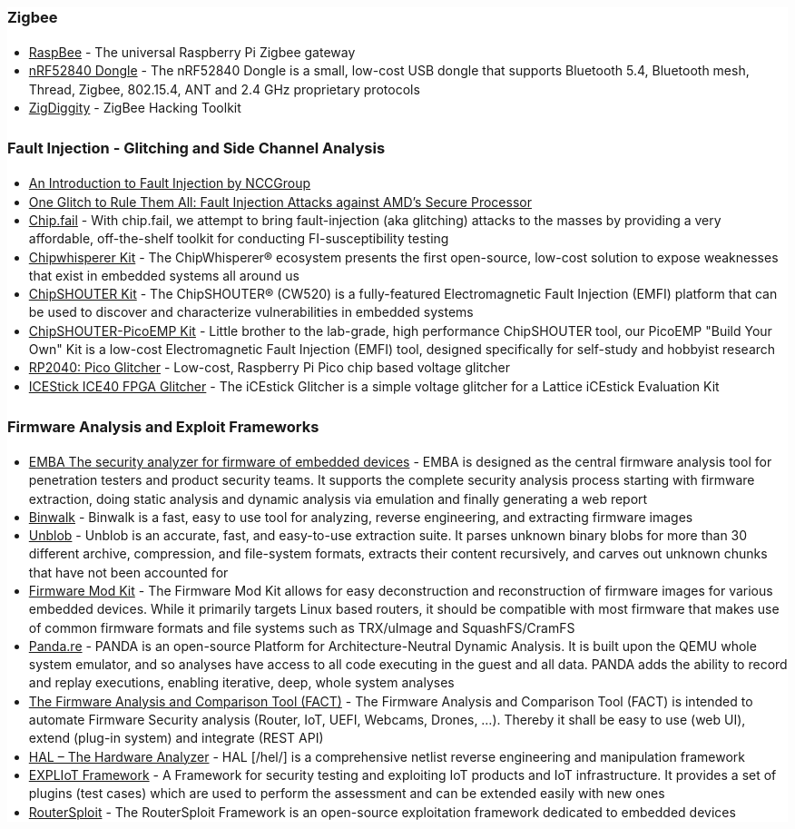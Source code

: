 ### Zigbee
- [RaspBee](https://phoscon.de/en/raspbee/) - The universal Raspberry Pi Zigbee gateway
- [nRF52840 Dongle](https://www.nordicsemi.com/Products/Development-hardware/nrf52840-dongle) - The nRF52840 Dongle is a small, low-cost USB dongle that supports Bluetooth 5.4, Bluetooth mesh, Thread, Zigbee, 802.15.4, ANT and 2.4 GHz proprietary protocols
- [ZigDiggity](https://github.com/BishopFox/zigdiggity) - ZigBee Hacking Toolkit

### Fault Injection - Glitching and Side Channel Analysis
- [An Introduction to Fault Injection by NCCGroup](https://research.nccgroup.com/2021/07/07/an-introduction-to-fault-injection-part-1-3/)
- [One Glitch to Rule Them All: Fault Injection Attacks against AMD’s Secure Processor](https://i.blackhat.com/EU-21/Wednesday/EU-21-Buhren-One-Glitch-to-Rule-them-All-Fault-Injection-Attacks-Against-AMDs-Secure-Processor.pdf)
- [Chip.fail](https://chip.fail/) - With chip.fail, we attempt to bring fault-injection (aka glitching) attacks to the masses by providing a very affordable, off-the-shelf toolkit for conducting FI-susceptibility testing 
- [Chipwhisperer Kit](https://www.newae.com/chipwhisperer) - The ChipWhisperer® ecosystem presents the first open-source, low-cost solution to expose weaknesses that exist in embedded systems all around us
- [ChipSHOUTER Kit](https://www.newae.com/products/nae-cw520) - The ChipSHOUTER® (CW520) is a fully-featured Electromagnetic Fault Injection (EMFI) platform that can be used to discover and characterize vulnerabilities in embedded systems
- [ChipSHOUTER-PicoEMP Kit](https://store.newae.com/chipshouter-picoemp) - Little brother to the lab-grade, high performance ChipSHOUTER tool, our PicoEMP "Build Your Own" Kit is a low-cost Electromagnetic Fault Injection (EMFI) tool, designed specifically for self-study and hobbyist research
- [RP2040: Pico Glitcher](https://github.com/ZeusWPI/pico-glitcher) - Low-cost, Raspberry Pi Pico chip based voltage glitcher
- [ICEStick ICE40 FPGA Glitcher](https://github.com/SySS-Research/icestick-glitcher) - The iCEstick Glitcher is a simple voltage glitcher for a Lattice iCEstick Evaluation Kit

### Firmware Analysis and Exploit Frameworks
- [EMBA The security analyzer for firmware of embedded devices](https://github.com/e-m-b-a/emba) - EMBA is designed as the central firmware analysis tool for penetration testers and product security teams. It supports the complete security analysis process starting with firmware extraction, doing static analysis and dynamic analysis via emulation and finally generating a web report
- [Binwalk](https://github.com/ReFirmLabs/binwalk) - Binwalk is a fast, easy to use tool for analyzing, reverse engineering, and extracting firmware images
- [Unblob](https://github.com/onekey-sec/unblob) - Unblob is an accurate, fast, and easy-to-use extraction suite. It parses unknown binary blobs for more than 30 different archive, compression, and file-system formats, extracts their content recursively, and carves out unknown chunks that have not been accounted for
- [Firmware Mod Kit](https://github.com/rampageX/firmware-mod-kit) - The Firmware Mod Kit allows for easy deconstruction and reconstruction of firmware images for various embedded devices. While it primarily targets Linux based routers, it should be compatible with most firmware that makes use of common firmware formats and file systems such as TRX/uImage and SquashFS/CramFS
- [Panda.re](https://panda.re/) - PANDA is an open-source Platform for Architecture-Neutral Dynamic Analysis. It is built upon the QEMU whole system emulator, and so analyses have access to all code executing in the guest and all data. PANDA adds the ability to record and replay executions, enabling iterative, deep, whole system analyses
- [The Firmware Analysis and Comparison Tool (FACT)](https://fkie-cad.github.io/FACT_core/) - The Firmware Analysis and Comparison Tool (FACT) is intended to automate Firmware Security analysis (Router, IoT, UEFI, Webcams, Drones, …). Thereby it shall be easy to use (web UI), extend (plug-in system) and integrate (REST API)
- [HAL – The Hardware Analyzer](https://github.com/emsec/hal) - HAL [/hel/] is a comprehensive netlist reverse engineering and manipulation framework
- [EXPLIoT Framework](https://gitlab.com/expliot_framework/expliot) - A Framework for security testing and exploiting IoT products and IoT infrastructure. It provides a set of plugins (test cases) which are used to perform the assessment and can be extended easily with new ones
- [RouterSploit](https://github.com/threat9/routersploit) - The RouterSploit Framework is an open-source exploitation framework dedicated to embedded devices